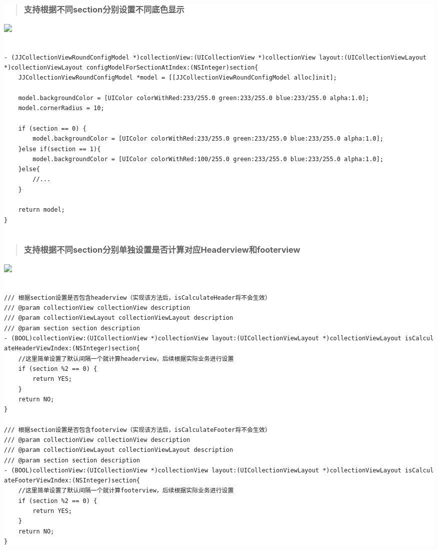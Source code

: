 
>#
>### 支持根据不同section分别设置不同底色显示
  
![](https://github.com/kingjiajie/JJCollectionViewRoundFlowLayout/blob/master/5.png)

``` obj-c

- (JJCollectionViewRoundConfigModel *)collectionView:(UICollectionView *)collectionView layout:(UICollectionViewLayout *)collectionViewLayout configModelForSectionAtIndex:(NSInteger)section{
    JJCollectionViewRoundConfigModel *model = [[JJCollectionViewRoundConfigModel alloc]init];
    
    model.backgroundColor = [UIColor colorWithRed:233/255.0 green:233/255.0 blue:233/255.0 alpha:1.0];
    model.cornerRadius = 10;
    
    if (section == 0) {
        model.backgroundColor = [UIColor colorWithRed:233/255.0 green:233/255.0 blue:233/255.0 alpha:1.0];
    }else if(section == 1){
        model.backgroundColor = [UIColor colorWithRed:100/255.0 green:233/255.0 blue:233/255.0 alpha:1.0];
    }else{
        //...
    }
    
    return model;
}
```  

>#
>### 支持根据不同section分别单独设置是否计算对应Headerview和footerview
  
![](https://github.com/kingjiajie/JJCollectionViewRoundFlowLayout/blob/master/6.png)

``` obj-c

/// 根据section设置是否包含headerview（实现该方法后，isCalculateHeader将不会生效）
/// @param collectionView collectionView description
/// @param collectionViewLayout collectionViewLayout description
/// @param section section description
- (BOOL)collectionView:(UICollectionView *)collectionView layout:(UICollectionViewLayout *)collectionViewLayout isCalculateHeaderViewIndex:(NSInteger)section{
    //这里简单设置了默认间隔一个就计算headerview，后续根据实际业务进行设置
    if (section %2 == 0) {
        return YES;
    }
    return NO;
}

/// 根据section设置是否包含footerview（实现该方法后，isCalculateFooter将不会生效）
/// @param collectionView collectionView description
/// @param collectionViewLayout collectionViewLayout description
/// @param section section description
- (BOOL)collectionView:(UICollectionView *)collectionView layout:(UICollectionViewLayout *)collectionViewLayout isCalculateFooterViewIndex:(NSInteger)section{
    //这里简单设置了默认间隔一个就计算footerview，后续根据实际业务进行设置
    if (section %2 == 0) {
        return YES;
    }
    return NO;
}

```  
